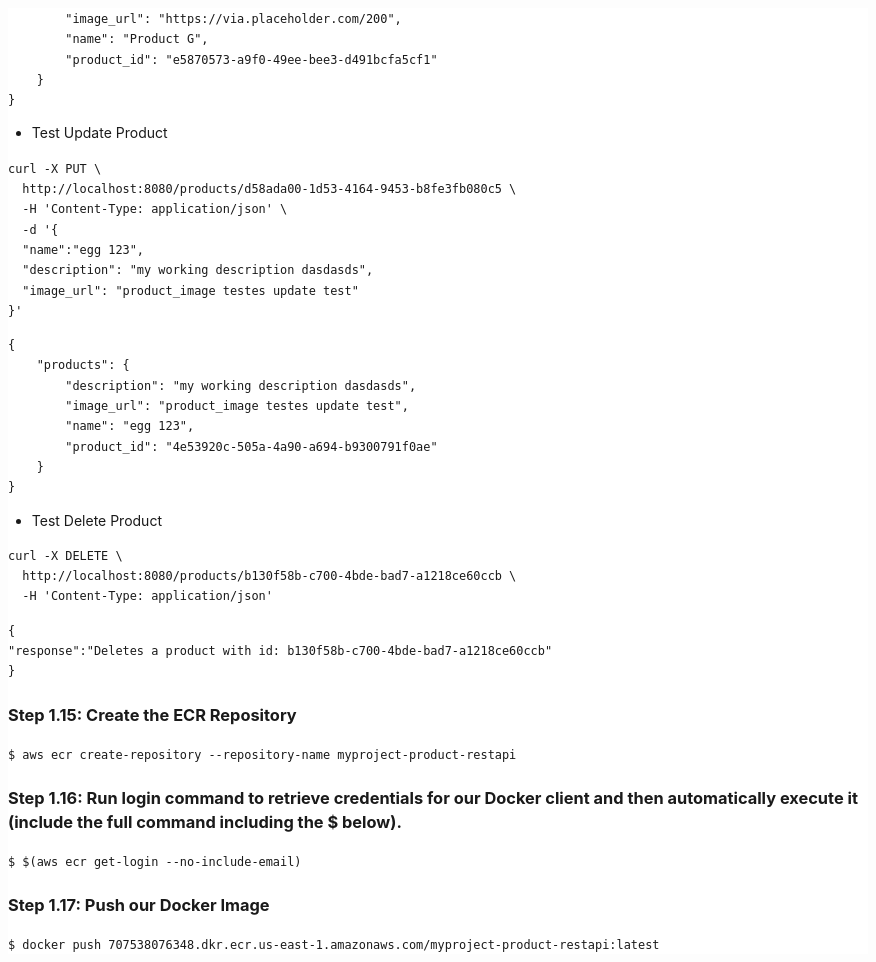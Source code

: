 ```
        "image_url": "https://via.placeholder.com/200",
        "name": "Product G",
        "product_id": "e5870573-a9f0-49ee-bee3-d491bcfa5cf1"
    }
}
```
- Test Update Product
```
curl -X PUT \
  http://localhost:8080/products/d58ada00-1d53-4164-9453-b8fe3fb080c5 \
  -H 'Content-Type: application/json' \
  -d '{
  "name":"egg 123",
  "description": "my working description dasdasds",
  "image_url": "product_image testes update test"
}'
```
```
{
    "products": {
        "description": "my working description dasdasds",
        "image_url": "product_image testes update test",
        "name": "egg 123",
        "product_id": "4e53920c-505a-4a90-a694-b9300791f0ae"
    }
}
```

- Test Delete Product
```
curl -X DELETE \
  http://localhost:8080/products/b130f58b-c700-4bde-bad7-a1218ce60ccb \
  -H 'Content-Type: application/json' 
```
```
{  
"response":"Deletes a product with id: b130f58b-c700-4bde-bad7-a1218ce60ccb"  
}
```

### Step 1.15: Create the ECR Repository
```
$ aws ecr create-repository --repository-name myproject-product-restapi
```

### Step 1.16: Run login command to retrieve credentials for our Docker client and then automatically execute it (include the full command including the $ below).
```
$ $(aws ecr get-login --no-include-email)
```

### Step 1.17: Push our Docker Image
```
$ docker push 707538076348.dkr.ecr.us-east-1.amazonaws.com/myproject-product-restapi:latest
```
